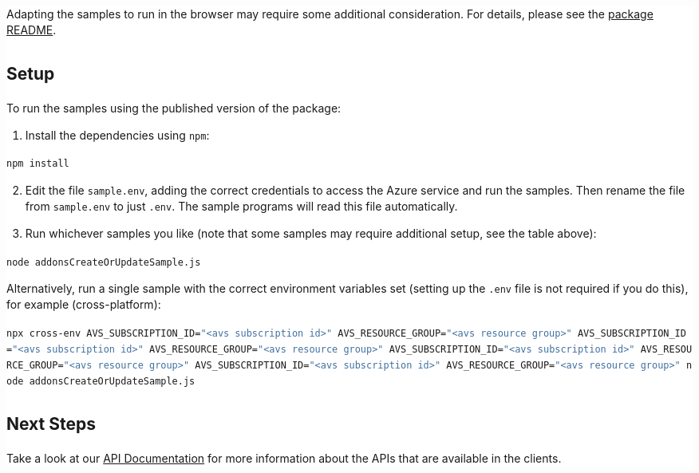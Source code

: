 Adapting the samples to run in the browser may require some additional consideration. For details, please see the [package README][package].

## Setup

To run the samples using the published version of the package:

1. Install the dependencies using `npm`:

```bash
npm install
```

2. Edit the file `sample.env`, adding the correct credentials to access the Azure service and run the samples. Then rename the file from `sample.env` to just `.env`. The sample programs will read this file automatically.

3. Run whichever samples you like (note that some samples may require additional setup, see the table above):

```bash
node addonsCreateOrUpdateSample.js
```

Alternatively, run a single sample with the correct environment variables set (setting up the `.env` file is not required if you do this), for example (cross-platform):

```bash
npx cross-env AVS_SUBSCRIPTION_ID="<avs subscription id>" AVS_RESOURCE_GROUP="<avs resource group>" AVS_SUBSCRIPTION_ID="<avs subscription id>" AVS_RESOURCE_GROUP="<avs resource group>" AVS_SUBSCRIPTION_ID="<avs subscription id>" AVS_RESOURCE_GROUP="<avs resource group>" AVS_SUBSCRIPTION_ID="<avs subscription id>" AVS_RESOURCE_GROUP="<avs resource group>" node addonsCreateOrUpdateSample.js
```

## Next Steps

Take a look at our [API Documentation][apiref] for more information about the APIs that are available in the clients.

[addonscreateorupdatesample]: https://github.com/Azure/azure-sdk-for-js/blob/main/sdk/avs/arm-avs/samples/v4/javascript/addonsCreateOrUpdateSample.js
[addonsdeletesample]: https://github.com/Azure/azure-sdk-for-js/blob/main/sdk/avs/arm-avs/samples/v4/javascript/addonsDeleteSample.js
[addonsgetsample]: https://github.com/Azure/azure-sdk-for-js/blob/main/sdk/avs/arm-avs/samples/v4/javascript/addonsGetSample.js
[addonslistsample]: https://github.com/Azure/azure-sdk-for-js/blob/main/sdk/avs/arm-avs/samples/v4/javascript/addonsListSample.js
[authorizationscreateorupdatesample]: https://github.com/Azure/azure-sdk-for-js/blob/main/sdk/avs/arm-avs/samples/v4/javascript/authorizationsCreateOrUpdateSample.js
[authorizationsdeletesample]: https://github.com/Azure/azure-sdk-for-js/blob/main/sdk/avs/arm-avs/samples/v4/javascript/authorizationsDeleteSample.js
[authorizationsgetsample]: https://github.com/Azure/azure-sdk-for-js/blob/main/sdk/avs/arm-avs/samples/v4/javascript/authorizationsGetSample.js
[authorizationslistsample]: https://github.com/Azure/azure-sdk-for-js/blob/main/sdk/avs/arm-avs/samples/v4/javascript/authorizationsListSample.js
[cloudlinkscreateorupdatesample]: https://github.com/Azure/azure-sdk-for-js/blob/main/sdk/avs/arm-avs/samples/v4/javascript/cloudLinksCreateOrUpdateSample.js
[cloudlinksdeletesample]: https://github.com/Azure/azure-sdk-for-js/blob/main/sdk/avs/arm-avs/samples/v4/javascript/cloudLinksDeleteSample.js
[cloudlinksgetsample]: https://github.com/Azure/azure-sdk-for-js/blob/main/sdk/avs/arm-avs/samples/v4/javascript/cloudLinksGetSample.js
[cloudlinkslistsample]: https://github.com/Azure/azure-sdk-for-js/blob/main/sdk/avs/arm-avs/samples/v4/javascript/cloudLinksListSample.js
[clusterscreateorupdatesample]: https://github.com/Azure/azure-sdk-for-js/blob/main/sdk/avs/arm-avs/samples/v4/javascript/clustersCreateOrUpdateSample.js
[clustersdeletesample]: https://github.com/Azure/azure-sdk-for-js/blob/main/sdk/avs/arm-avs/samples/v4/javascript/clustersDeleteSample.js
[clustersgetsample]: https://github.com/Azure/azure-sdk-for-js/blob/main/sdk/avs/arm-avs/samples/v4/javascript/clustersGetSample.js
[clusterslistsample]: https://github.com/Azure/azure-sdk-for-js/blob/main/sdk/avs/arm-avs/samples/v4/javascript/clustersListSample.js
[clusterslistzonessample]: https://github.com/Azure/azure-sdk-for-js/blob/main/sdk/avs/arm-avs/samples/v4/javascript/clustersListZonesSample.js
[clustersupdatesample]: https://github.com/Azure/azure-sdk-for-js/blob/main/sdk/avs/arm-avs/samples/v4/javascript/clustersUpdateSample.js
[datastorescreateorupdatesample]: https://github.com/Azure/azure-sdk-for-js/blob/main/sdk/avs/arm-avs/samples/v4/javascript/datastoresCreateOrUpdateSample.js
[datastoresdeletesample]: https://github.com/Azure/azure-sdk-for-js/blob/main/sdk/avs/arm-avs/samples/v4/javascript/datastoresDeleteSample.js
[datastoresgetsample]: https://github.com/Azure/azure-sdk-for-js/blob/main/sdk/avs/arm-avs/samples/v4/javascript/datastoresGetSample.js
[datastoreslistsample]: https://github.com/Azure/azure-sdk-for-js/blob/main/sdk/avs/arm-avs/samples/v4/javascript/datastoresListSample.js
[globalreachconnectionscreateorupdatesample]: https://github.com/Azure/azure-sdk-for-js/blob/main/sdk/avs/arm-avs/samples/v4/javascript/globalReachConnectionsCreateOrUpdateSample.js
[globalreachconnectionsdeletesample]: https://github.com/Azure/azure-sdk-for-js/blob/main/sdk/avs/arm-avs/samples/v4/javascript/globalReachConnectionsDeleteSample.js
[globalreachconnectionsgetsample]: https://github.com/Azure/azure-sdk-for-js/blob/main/sdk/avs/arm-avs/samples/v4/javascript/globalReachConnectionsGetSample.js
[globalreachconnectionslistsample]: https://github.com/Azure/azure-sdk-for-js/blob/main/sdk/avs/arm-avs/samples/v4/javascript/globalReachConnectionsListSample.js
[hcxenterprisesitescreateorupdatesample]: https://github.com/Azure/azure-sdk-for-js/blob/main/sdk/avs/arm-avs/samples/v4/javascript/hcxEnterpriseSitesCreateOrUpdateSample.js
[hcxenterprisesitesdeletesample]: https://github.com/Azure/azure-sdk-for-js/blob/main/sdk/avs/arm-avs/samples/v4/javascript/hcxEnterpriseSitesDeleteSample.js
[hcxenterprisesitesgetsample]: https://github.com/Azure/azure-sdk-for-js/blob/main/sdk/avs/arm-avs/samples/v4/javascript/hcxEnterpriseSitesGetSample.js
[hcxenterprisesiteslistsample]: https://github.com/Azure/azure-sdk-for-js/blob/main/sdk/avs/arm-avs/samples/v4/javascript/hcxEnterpriseSitesListSample.js
[locationscheckquotaavailabilitysample]: https://github.com/Azure/azure-sdk-for-js/blob/main/sdk/avs/arm-avs/samples/v4/javascript/locationsCheckQuotaAvailabilitySample.js

[locationschecktrialavailabilitysample]: https://github.com/Azure/azure-sdk-for-js/blob/main/sdk/avs/arm-avs/samples/v4/javascript/locationsCheckTrialAvailabilitySample.js
[operationslistsample]: https://github.com/Azure/azure-sdk-for-js/blob/main/sdk/avs/arm-avs/samples/v4/javascript/operationsListSample.js
[placementpoliciescreateorupdatesample]: https://github.com/Azure/azure-sdk-for-js/blob/main/sdk/avs/arm-avs/samples/v4/javascript/placementPoliciesCreateOrUpdateSample.js
[placementpoliciesdeletesample]: https://github.com/Azure/azure-sdk-for-js/blob/main/sdk/avs/arm-avs/samples/v4/javascript/placementPoliciesDeleteSample.js
[placementpoliciesgetsample]: https://github.com/Azure/azure-sdk-for-js/blob/main/sdk/avs/arm-avs/samples/v4/javascript/placementPoliciesGetSample.js
[placementpolicieslistsample]: https://github.com/Azure/azure-sdk-for-js/blob/main/sdk/avs/arm-avs/samples/v4/javascript/placementPoliciesListSample.js
[placementpoliciesupdatesample]: https://github.com/Azure/azure-sdk-for-js/blob/main/sdk/avs/arm-avs/samples/v4/javascript/placementPoliciesUpdateSample.js
[privatecloudscreateorupdatesample]: https://github.com/Azure/azure-sdk-for-js/blob/main/sdk/avs/arm-avs/samples/v4/javascript/privateCloudsCreateOrUpdateSample.js
[privatecloudsdeletesample]: https://github.com/Azure/azure-sdk-for-js/blob/main/sdk/avs/arm-avs/samples/v4/javascript/privateCloudsDeleteSample.js
[privatecloudsgetsample]: https://github.com/Azure/azure-sdk-for-js/blob/main/sdk/avs/arm-avs/samples/v4/javascript/privateCloudsGetSample.js
[privatecloudslistadmincredentialssample]: https://github.com/Azure/azure-sdk-for-js/blob/main/sdk/avs/arm-avs/samples/v4/javascript/privateCloudsListAdminCredentialsSample.js
[privatecloudslistinsubscriptionsample]: https://github.com/Azure/azure-sdk-for-js/blob/main/sdk/avs/arm-avs/samples/v4/javascript/privateCloudsListInSubscriptionSample.js
[privatecloudslistsample]: https://github.com/Azure/azure-sdk-for-js/blob/main/sdk/avs/arm-avs/samples/v4/javascript/privateCloudsListSample.js
[privatecloudsrotatensxtpasswordsample]: https://github.com/Azure/azure-sdk-for-js/blob/main/sdk/avs/arm-avs/samples/v4/javascript/privateCloudsRotateNsxtPasswordSample.js
[privatecloudsrotatevcenterpasswordsample]: https://github.com/Azure/azure-sdk-for-js/blob/main/sdk/avs/arm-avs/samples/v4/javascript/privateCloudsRotateVcenterPasswordSample.js
[privatecloudsupdatesample]: https://github.com/Azure/azure-sdk-for-js/blob/main/sdk/avs/arm-avs/samples/v4/javascript/privateCloudsUpdateSample.js
[scriptcmdletsgetsample]: https://github.com/Azure/azure-sdk-for-js/blob/main/sdk/avs/arm-avs/samples/v4/javascript/scriptCmdletsGetSample.js
[scriptcmdletslistsample]: https://github.com/Azure/azure-sdk-for-js/blob/main/sdk/avs/arm-avs/samples/v4/javascript/scriptCmdletsListSample.js
[scriptexecutionscreateorupdatesample]: https://github.com/Azure/azure-sdk-for-js/blob/main/sdk/avs/arm-avs/samples/v4/javascript/scriptExecutionsCreateOrUpdateSample.js
[scriptexecutionsdeletesample]: https://github.com/Azure/azure-sdk-for-js/blob/main/sdk/avs/arm-avs/samples/v4/javascript/scriptExecutionsDeleteSample.js
[scriptexecutionsgetexecutionlogssample]: https://github.com/Azure/azure-sdk-for-js/blob/main/sdk/avs/arm-avs/samples/v4/javascript/scriptExecutionsGetExecutionLogsSample.js
[scriptexecutionsgetsample]: https://github.com/Azure/azure-sdk-for-js/blob/main/sdk/avs/arm-avs/samples/v4/javascript/scriptExecutionsGetSample.js
[scriptexecutionslistsample]: https://github.com/Azure/azure-sdk-for-js/blob/main/sdk/avs/arm-avs/samples/v4/javascript/scriptExecutionsListSample.js
[scriptpackagesgetsample]: https://github.com/Azure/azure-sdk-for-js/blob/main/sdk/avs/arm-avs/samples/v4/javascript/scriptPackagesGetSample.js
[scriptpackageslistsample]: https://github.com/Azure/azure-sdk-for-js/blob/main/sdk/avs/arm-avs/samples/v4/javascript/scriptPackagesListSample.js
[virtualmachinesgetsample]: https://github.com/Azure/azure-sdk-for-js/blob/main/sdk/avs/arm-avs/samples/v4/javascript/virtualMachinesGetSample.js
[virtualmachineslistsample]: https://github.com/Azure/azure-sdk-for-js/blob/main/sdk/avs/arm-avs/samples/v4/javascript/virtualMachinesListSample.js
[virtualmachinesrestrictmovementsample]: https://github.com/Azure/azure-sdk-for-js/blob/main/sdk/avs/arm-avs/samples/v4/javascript/virtualMachinesRestrictMovementSample.js
[workloadnetworkscreatedhcpsample]: https://github.com/Azure/azure-sdk-for-js/blob/main/sdk/avs/arm-avs/samples/v4/javascript/workloadNetworksCreateDhcpSample.js
[workloadnetworkscreatednsservicesample]: https://github.com/Azure/azure-sdk-for-js/blob/main/sdk/avs/arm-avs/samples/v4/javascript/workloadNetworksCreateDnsServiceSample.js
[workloadnetworkscreatednszonesample]: https://github.com/Azure/azure-sdk-for-js/blob/main/sdk/avs/arm-avs/samples/v4/javascript/workloadNetworksCreateDnsZoneSample.js
[workloadnetworkscreateportmirroringsample]: https://github.com/Azure/azure-sdk-for-js/blob/main/sdk/avs/arm-avs/samples/v4/javascript/workloadNetworksCreatePortMirroringSample.js
[workloadnetworkscreatepublicipsample]: https://github.com/Azure/azure-sdk-for-js/blob/main/sdk/avs/arm-avs/samples/v4/javascript/workloadNetworksCreatePublicIPSample.js
[workloadnetworkscreatesegmentssample]: https://github.com/Azure/azure-sdk-for-js/blob/main/sdk/avs/arm-avs/samples/v4/javascript/workloadNetworksCreateSegmentsSample.js
[workloadnetworkscreatevmgroupsample]: https://github.com/Azure/azure-sdk-for-js/blob/main/sdk/avs/arm-avs/samples/v4/javascript/workloadNetworksCreateVMGroupSample.js
[workloadnetworksdeletedhcpsample]: https://github.com/Azure/azure-sdk-for-js/blob/main/sdk/avs/arm-avs/samples/v4/javascript/workloadNetworksDeleteDhcpSample.js
[workloadnetworksdeletednsservicesample]: https://github.com/Azure/azure-sdk-for-js/blob/main/sdk/avs/arm-avs/samples/v4/javascript/workloadNetworksDeleteDnsServiceSample.js
[workloadnetworksdeletednszonesample]: https://github.com/Azure/azure-sdk-for-js/blob/main/sdk/avs/arm-avs/samples/v4/javascript/workloadNetworksDeleteDnsZoneSample.js
[workloadnetworksdeleteportmirroringsample]: https://github.com/Azure/azure-sdk-for-js/blob/main/sdk/avs/arm-avs/samples/v4/javascript/workloadNetworksDeletePortMirroringSample.js
[workloadnetworksdeletepublicipsample]: https://github.com/Azure/azure-sdk-for-js/blob/main/sdk/avs/arm-avs/samples/v4/javascript/workloadNetworksDeletePublicIPSample.js
[workloadnetworksdeletesegmentsample]: https://github.com/Azure/azure-sdk-for-js/blob/main/sdk/avs/arm-avs/samples/v4/javascript/workloadNetworksDeleteSegmentSample.js
[workloadnetworksdeletevmgroupsample]: https://github.com/Azure/azure-sdk-for-js/blob/main/sdk/avs/arm-avs/samples/v4/javascript/workloadNetworksDeleteVMGroupSample.js
[workloadnetworksgetdhcpsample]: https://github.com/Azure/azure-sdk-for-js/blob/main/sdk/avs/arm-avs/samples/v4/javascript/workloadNetworksGetDhcpSample.js
[workloadnetworksgetdnsservicesample]: https://github.com/Azure/azure-sdk-for-js/blob/main/sdk/avs/arm-avs/samples/v4/javascript/workloadNetworksGetDnsServiceSample.js
[workloadnetworksgetdnszonesample]: https://github.com/Azure/azure-sdk-for-js/blob/main/sdk/avs/arm-avs/samples/v4/javascript/workloadNetworksGetDnsZoneSample.js
[workloadnetworksgetgatewaysample]: https://github.com/Azure/azure-sdk-for-js/blob/main/sdk/avs/arm-avs/samples/v4/javascript/workloadNetworksGetGatewaySample.js
[workloadnetworksgetportmirroringsample]: https://github.com/Azure/azure-sdk-for-js/blob/main/sdk/avs/arm-avs/samples/v4/javascript/workloadNetworksGetPortMirroringSample.js
[workloadnetworksgetpublicipsample]: https://github.com/Azure/azure-sdk-for-js/blob/main/sdk/avs/arm-avs/samples/v4/javascript/workloadNetworksGetPublicIPSample.js
[workloadnetworksgetsample]: https://github.com/Azure/azure-sdk-for-js/blob/main/sdk/avs/arm-avs/samples/v4/javascript/workloadNetworksGetSample.js
[workloadnetworksgetsegmentsample]: https://github.com/Azure/azure-sdk-for-js/blob/main/sdk/avs/arm-avs/samples/v4/javascript/workloadNetworksGetSegmentSample.js
[workloadnetworksgetvmgroupsample]: https://github.com/Azure/azure-sdk-for-js/blob/main/sdk/avs/arm-avs/samples/v4/javascript/workloadNetworksGetVMGroupSample.js
[workloadnetworksgetvirtualmachinesample]: https://github.com/Azure/azure-sdk-for-js/blob/main/sdk/avs/arm-avs/samples/v4/javascript/workloadNetworksGetVirtualMachineSample.js
[workloadnetworkslistdhcpsample]: https://github.com/Azure/azure-sdk-for-js/blob/main/sdk/avs/arm-avs/samples/v4/javascript/workloadNetworksListDhcpSample.js
[workloadnetworkslistdnsservicessample]: https://github.com/Azure/azure-sdk-for-js/blob/main/sdk/avs/arm-avs/samples/v4/javascript/workloadNetworksListDnsServicesSample.js
[workloadnetworkslistdnszonessample]: https://github.com/Azure/azure-sdk-for-js/blob/main/sdk/avs/arm-avs/samples/v4/javascript/workloadNetworksListDnsZonesSample.js
[workloadnetworkslistgatewayssample]: https://github.com/Azure/azure-sdk-for-js/blob/main/sdk/avs/arm-avs/samples/v4/javascript/workloadNetworksListGatewaysSample.js
[workloadnetworkslistportmirroringsample]: https://github.com/Azure/azure-sdk-for-js/blob/main/sdk/avs/arm-avs/samples/v4/javascript/workloadNetworksListPortMirroringSample.js
[workloadnetworkslistpublicipssample]: https://github.com/Azure/azure-sdk-for-js/blob/main/sdk/avs/arm-avs/samples/v4/javascript/workloadNetworksListPublicIPsSample.js
[workloadnetworkslistsample]: https://github.com/Azure/azure-sdk-for-js/blob/main/sdk/avs/arm-avs/samples/v4/javascript/workloadNetworksListSample.js
[workloadnetworkslistsegmentssample]: https://github.com/Azure/azure-sdk-for-js/blob/main/sdk/avs/arm-avs/samples/v4/javascript/workloadNetworksListSegmentsSample.js
[workloadnetworkslistvmgroupssample]: https://github.com/Azure/azure-sdk-for-js/blob/main/sdk/avs/arm-avs/samples/v4/javascript/workloadNetworksListVMGroupsSample.js
[workloadnetworkslistvirtualmachinessample]: https://github.com/Azure/azure-sdk-for-js/blob/main/sdk/avs/arm-avs/samples/v4/javascript/workloadNetworksListVirtualMachinesSample.js
[workloadnetworksupdatedhcpsample]: https://github.com/Azure/azure-sdk-for-js/blob/main/sdk/avs/arm-avs/samples/v4/javascript/workloadNetworksUpdateDhcpSample.js
[workloadnetworksupdatednsservicesample]: https://github.com/Azure/azure-sdk-for-js/blob/main/sdk/avs/arm-avs/samples/v4/javascript/workloadNetworksUpdateDnsServiceSample.js
[workloadnetworksupdatednszonesample]: https://github.com/Azure/azure-sdk-for-js/blob/main/sdk/avs/arm-avs/samples/v4/javascript/workloadNetworksUpdateDnsZoneSample.js
[workloadnetworksupdateportmirroringsample]: https://github.com/Azure/azure-sdk-for-js/blob/main/sdk/avs/arm-avs/samples/v4/javascript/workloadNetworksUpdatePortMirroringSample.js
[workloadnetworksupdatesegmentssample]: https://github.com/Azure/azure-sdk-for-js/blob/main/sdk/avs/arm-avs/samples/v4/javascript/workloadNetworksUpdateSegmentsSample.js
[workloadnetworksupdatevmgroupsample]: https://github.com/Azure/azure-sdk-for-js/blob/main/sdk/avs/arm-avs/samples/v4/javascript/workloadNetworksUpdateVMGroupSample.js
[apiref]: https://docs.microsoft.com/javascript/api/@azure/arm-avs
[freesub]: https://azure.microsoft.com/free/
[package]: https://github.com/Azure/azure-sdk-for-js/tree/main/sdk/avs/arm-avs/README.md